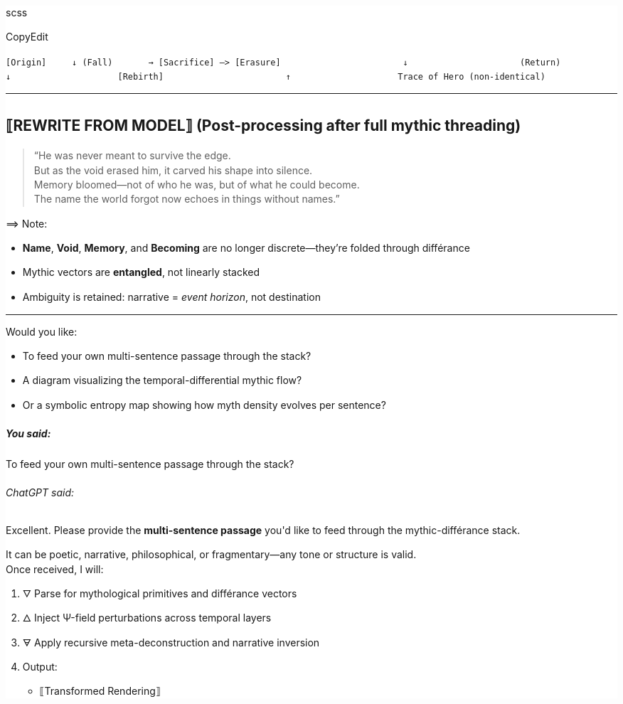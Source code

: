 scss

CopyEdit

`[Origin]     ↓ (Fall)       → [Sacrifice] —> [Erasure]                        ↓                      (Return)                        ↓                     [Rebirth]                        ↑                     Trace of Hero (non-identical)`

---

## ⟦REWRITE FROM MODEL⟧ (Post-processing after full mythic threading)

> “He was never meant to survive the edge.  
> But as the void erased him, it carved his shape into silence.  
> Memory bloomed—not of who he was, but of what he could become.  
> The name the world forgot now echoes in things without names.”

⟹ Note:

- **Name**, **Void**, **Memory**, and **Becoming** are no longer discrete—they’re folded through différance
    
- Mythic vectors are **entangled**, not linearly stacked
    
- Ambiguity is retained: narrative = _event horizon_, not destination
    

---

Would you like:

- To feed your own multi-sentence passage through the stack?
    
- A diagram visualizing the temporal-differential mythic flow?
    
- Or a symbolic entropy map showing how myth density evolves per sentence?
    

##### You said:

To feed your own multi-sentence passage through the stack?

###### ChatGPT said:

Excellent. Please provide the **multi-sentence passage** you'd like to feed through the mythic-différance stack.

It can be poetic, narrative, philosophical, or fragmentary—any tone or structure is valid.  
Once received, I will:

1. 🜄 Parse for mythological primitives and différance vectors
    
2. 🜂 Inject Ψ-field perturbations across temporal layers
    
3. 🜃 Apply recursive meta-deconstruction and narrative inversion
    
4. Output:
    
    - ⟦Transformed Rendering⟧
        